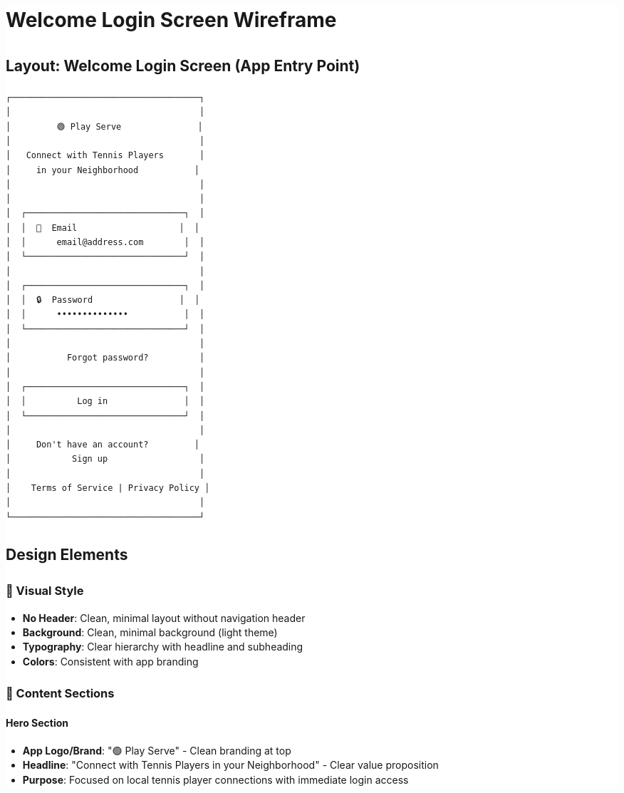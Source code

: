 # Welcome Login Screen Wireframe

## Layout: Welcome Login Screen (App Entry Point)

```
┌─────────────────────────────────────┐
│                                     │
│         🟢 Play Serve               │
│                                     │
│   Connect with Tennis Players       │
│     in your Neighborhood           │
│                                     │
│                                     │
│  ┌───────────────────────────────┐  │
│  │  📧  Email                    │  │
│  │      email@address.com        │  │
│  └───────────────────────────────┘  │
│                                     │
│  ┌───────────────────────────────┐  │
│  │  🔒  Password                 │  │
│  │      ••••••••••••••           │  │
│  └───────────────────────────────┘  │
│                                     │
│           Forgot password?          │
│                                     │
│  ┌───────────────────────────────┐  │
│  │          Log in               │  │
│  └───────────────────────────────┘  │
│                                     │
│     Don't have an account?         │
│            Sign up                  │
│                                     │
│    Terms of Service | Privacy Policy │
│                                     │
└─────────────────────────────────────┘
```

## Design Elements

### 🎨 Visual Style
- **No Header**: Clean, minimal layout without navigation header
- **Background**: Clean, minimal background (light theme)
- **Typography**: Clear hierarchy with headline and subheading
- **Colors**: Consistent with app branding

### 📝 Content Sections

#### Hero Section
- **App Logo/Brand**: "🟢 Play Serve" - Clean branding at top
- **Headline**: "Connect with Tennis Players in your Neighborhood" - Clear value proposition
- **Purpose**: Focused on local tennis player connections with immediate login access
